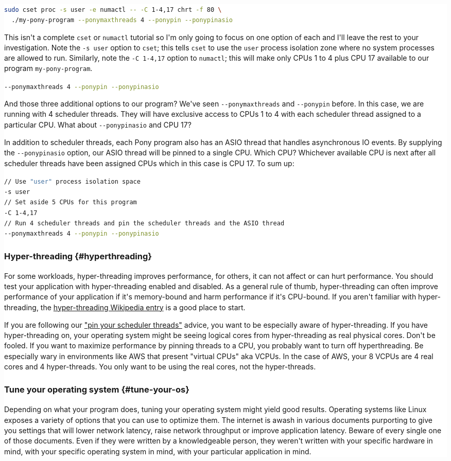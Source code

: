 ```bash
sudo cset proc -s user -e numactl -- -C 1-4,17 chrt -f 80 \
  ./my-pony-program --ponymaxthreads 4 --ponypin --ponypinasio
```

This isn't a complete `cset` or `numactl` tutorial so I'm only going to focus on one option of each and I'll leave the rest to your investigation. Note the `-s user` option to `cset`; this tells `cset` to use the `user` process isolation zone where no system processes are allowed to run. Similarly, note the `-C 1-4,17` option to `numactl`; this will make only CPUs 1 to 4 plus CPU 17 available to our program `my-pony-program`.

```bash
--ponymaxthreads 4 --ponypin --ponypinasio
```

And those three additional options to our program? We've seen `--ponymaxthreads` and `--ponypin` before. In this case, we are running with 4 scheduler threads. They will have exclusive access to CPUs 1 to 4 with each scheduler thread assigned to a particular CPU. What about `--ponypinasio` and CPU 17?

In addition to scheduler threads, each Pony program also has an ASIO thread that handles asynchronous IO events. By supplying the `--ponypinasio` option, our ASIO thread will be pinned to a single CPU. Which CPU? Whichever available CPU is next after all scheduler threads have been assigned CPUs which in this case is CPU 17. To sum up:

```bash
// Use "user" process isolation space
-s user
// Set aside 5 CPUs for this program
-C 1-4,17
// Run 4 scheduler threads and pin the scheduler threads and the ASIO thread
--ponymaxthreads 4 --ponypin --ponypinasio
```

### Hyper-threading {#hyperthreading}

For some workloads, hyper-threading improves performance, for others, it can not affect or can hurt performance. You should test your application with hyper-threading enabled and disabled. As a general rule of thumb, hyper-threading can often improve performance of your application if it's memory-bound and harm performance if it's CPU-bound. If you aren't familiar with hyper-threading, the [hyper-threading Wikipedia entry](https://en.wikipedia.org/wiki/Hyper-threading) is a good place to start.

If you are following our ["pin your scheduler threads"](#pin-your-threads) advice, you want to be especially aware of hyper-threading. If you have hyper-threading on, your operating system might be seeing logical cores from hyper-threading as real physical cores. Don't be fooled. If you want to maximize performance by pinning threads to a CPU, you probably want to turn off hyperthreading. Be especially wary in environments like AWS that present "virtual CPUs" aka VCPUs. In the case of AWS, your 8 VCPUs are 4 real cores and 4 hyper-threads. You only want to be using the real cores, not the hyper-threads.

### Tune your operating system {#tune-your-os}

Depending on what your program does, tuning your operating system might yield good results. Operating systems like Linux exposes a variety of options that you can use to optimize them. The internet is awash in various documents purporting to give you settings that will lower network latency, raise network throughput or improve application latency. Beware of every single one of those documents. Even if they were written by a knowledgeable person, they weren't written with your specific hardware in mind, with your specific operating system in mind, with your particular application in mind.
